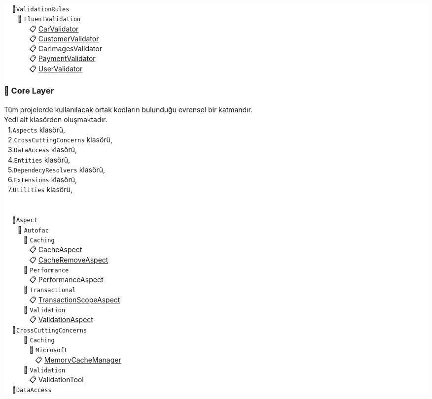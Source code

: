 &nbsp;&nbsp;&nbsp;&nbsp;:open_file_folder:`ValidationRules`<br>
&nbsp;&nbsp;&nbsp;&nbsp;&nbsp;&nbsp;&nbsp;:open_file_folder: `FluentValidation`<br>
&nbsp;&nbsp;&nbsp;&nbsp;&nbsp;&nbsp;&nbsp;&nbsp;&nbsp;&nbsp;&nbsp;&nbsp;&nbsp;:clipboard: [CarValidator](https://github.com/cihanicelliler/ReCapProject-Backend/blob/master/Business/ValidationRules/FluentValidation/CarValidator.cs)<br>
&nbsp;&nbsp;&nbsp;&nbsp;&nbsp;&nbsp;&nbsp;&nbsp;&nbsp;&nbsp;&nbsp;&nbsp;&nbsp;:clipboard: [CustomerValidator](https://github.com/cihanicelliler/ReCapProject-Backend/blob/master/Business/ValidationRules/FluentValidation/CustomerValidator.cs)<br>
&nbsp;&nbsp;&nbsp;&nbsp;&nbsp;&nbsp;&nbsp;&nbsp;&nbsp;&nbsp;&nbsp;&nbsp;&nbsp;:clipboard: [CarImagesValidator](https://github.com/cihanicelliler/ReCapProject-Backend/blob/master/Business/ValidationRules/FluentValidation/CarImagesValidator.cs)<br>
&nbsp;&nbsp;&nbsp;&nbsp;&nbsp;&nbsp;&nbsp;&nbsp;&nbsp;&nbsp;&nbsp;&nbsp;&nbsp;:clipboard: [PaymentValidator](https://github.com/cihanicelliler/ReCapProject-Backend/blob/master/Business/ValidationRules/FluentValidation/PaymentValidator.cs)<br>
&nbsp;&nbsp;&nbsp;&nbsp;&nbsp;&nbsp;&nbsp;&nbsp;&nbsp;&nbsp;&nbsp;&nbsp;&nbsp;:clipboard: [UserValidator](https://github.com/cihanicelliler/ReCapProject-Backend/blob/master/Business/ValidationRules/FluentValidation/UserValidator.cs)<br>


### :file_folder: Core Layer
Tüm projelerde kullanılacak ortak kodların bulunduğu evrensel bir katmandır.<br>
Yedi alt klasörden oluşmaktadır.<br>
&nbsp;&nbsp;1.`Aspects` klasörü,<br>
&nbsp;&nbsp;2.`CrossCuttingConcerns` klasörü,<br>
&nbsp;&nbsp;3.`DataAccess` klasörü,<br>
&nbsp;&nbsp;4.`Entities` klasörü, <br>
&nbsp;&nbsp;5.`DependecyResolvers` klasörü,<br>
&nbsp;&nbsp;6.`Extensions` klasörü,<br>
&nbsp;&nbsp;7.`Utilities` klasörü,<br>
<br><br>
&nbsp;&nbsp;&nbsp;&nbsp;:open_file_folder:`Aspect`<br>
&nbsp;&nbsp;&nbsp;&nbsp;&nbsp;&nbsp;&nbsp;:open_file_folder: `Autofac`<br>
&nbsp;&nbsp;&nbsp;&nbsp;&nbsp;&nbsp;&nbsp;&nbsp;&nbsp;&nbsp;:open_file_folder: `Caching`<br>
&nbsp;&nbsp;&nbsp;&nbsp;&nbsp;&nbsp;&nbsp;&nbsp;&nbsp;&nbsp;&nbsp;&nbsp;&nbsp;:clipboard: [CacheAspect](https://github.com/cihanicelliler/ReCapProject-Backend/blob/master/Core/Aspects/Autofac/Caching/CacheAspect.cs)<br>
&nbsp;&nbsp;&nbsp;&nbsp;&nbsp;&nbsp;&nbsp;&nbsp;&nbsp;&nbsp;&nbsp;&nbsp;&nbsp;:clipboard: [CacheRemoveAspect](https://github.com/cihanicelliler/ReCapProject-Backend/blob/master/Core/Aspects/Autofac/Caching/CacheRemoveAspect.cs)<br>
&nbsp;&nbsp;&nbsp;&nbsp;&nbsp;&nbsp;&nbsp;&nbsp;&nbsp;&nbsp;:open_file_folder: `Performance`<br>
&nbsp;&nbsp;&nbsp;&nbsp;&nbsp;&nbsp;&nbsp;&nbsp;&nbsp;&nbsp;&nbsp;&nbsp;&nbsp;:clipboard: [PerformanceAspect](https://github.com/cihanicelliler/ReCapProject-Backend/blob/master/Core/Aspects/Autofac/Performance/PerformanceAspect.cs)<br>
&nbsp;&nbsp;&nbsp;&nbsp;&nbsp;&nbsp;&nbsp;&nbsp;&nbsp;&nbsp;:open_file_folder: `Transactional`<br>
&nbsp;&nbsp;&nbsp;&nbsp;&nbsp;&nbsp;&nbsp;&nbsp;&nbsp;&nbsp;&nbsp;&nbsp;&nbsp;:clipboard: [TransactionScopeAspect](https://github.com/cihanicelliler/ReCapProject-Backend/blob/master/Core/Aspects/Autofac/Transaction/TransactionScopeAspect.cs)<br>
&nbsp;&nbsp;&nbsp;&nbsp;&nbsp;&nbsp;&nbsp;&nbsp;&nbsp;&nbsp;:open_file_folder: `Validation`<br>
&nbsp;&nbsp;&nbsp;&nbsp;&nbsp;&nbsp;&nbsp;&nbsp;&nbsp;&nbsp;&nbsp;&nbsp;&nbsp;:clipboard: [ValidationAspect](https://github.com/cihanicelliler/ReCapProject-Backend/blob/master/Core/Aspects/Autofac/Validation/ValidationAspect.cs)<br>
&nbsp;&nbsp;&nbsp;&nbsp;:open_file_folder:`CrossCuttingConcerns`<br>
&nbsp;&nbsp;&nbsp;&nbsp;&nbsp;&nbsp;&nbsp;&nbsp;&nbsp;&nbsp;:open_file_folder: `Caching`<br>
&nbsp;&nbsp;&nbsp;&nbsp;&nbsp;&nbsp;&nbsp;&nbsp;&nbsp;&nbsp;&nbsp;&nbsp;&nbsp;:open_file_folder: `Microsoft`<br>
&nbsp;&nbsp;&nbsp;&nbsp;&nbsp;&nbsp;&nbsp;&nbsp;&nbsp;&nbsp;&nbsp;&nbsp;&nbsp;&nbsp;&nbsp;&nbsp;:clipboard: [MemoryCacheManager](https://github.com/cihanicelliler/ReCapProject-Backend/blob/master/Core/CrossCuttingConcerns/Caching/Microsoft/MemoryCacheManager.cs)<br>
&nbsp;&nbsp;&nbsp;&nbsp;&nbsp;&nbsp;&nbsp;&nbsp;&nbsp;&nbsp;:open_file_folder: `Validation`<br>
&nbsp;&nbsp;&nbsp;&nbsp;&nbsp;&nbsp;&nbsp;&nbsp;&nbsp;&nbsp;&nbsp;&nbsp;&nbsp;:clipboard: [ValidationTool](https://github.com/cihanicelliler/ReCapProject-Backend/blob/master/Core/CrossCuttingConcerns/Validation/ValidationTool.cs)<br>
&nbsp;&nbsp;&nbsp;&nbsp;:open_file_folder:`DataAccess`<br>